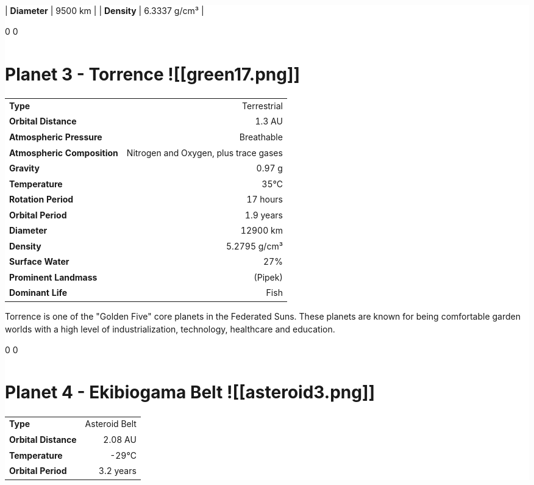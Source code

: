 | **Diameter**                |      9500 km | 
| **Density**                 |    6.3337 g/cm³ |



0
0



# Planet 3 - Torrence ![[green17.png]]
|                             |                           |
| --------------------------- | -------------------------:|
| **Type**                    |             Terrestrial |
| **Orbital Distance**        |   1.3 AU |
| **Atmospheric Pressure**    |       Breathable |
| **Atmospheric Composition** |      Nitrogen and Oxygen, plus trace gases |
| **Gravity**                 |        0.97 g |
| **Temperature**             |    35°C |
| **Rotation Period**         |  17 hours |
| **Orbital Period** | 1.9 years |
| **Diameter**                |      12900 km | 
| **Density**                 |    5.2795 g/cm³ |
| **Surface Water**           |           27% | 
| **Prominent Landmass**      |         (Pipek) | 
| **Dominant Life**           |         Fish |

Torrence is one of the "Golden Five" core planets in the Federated Suns. These planets are known for being comfortable garden worlds with a high level of industrialization, technology, healthcare and education.

0
0



# Planet 4 - Ekibiogama Belt ![[asteroid3.png]]
|                             |                           |
| --------------------------- | -------------------------:|
| **Type**                    |             Asteroid Belt |
| **Orbital Distance**        |   2.08 AU |
| **Temperature**             |    -29°C |
| **Orbital Period** | 3.2 years |
